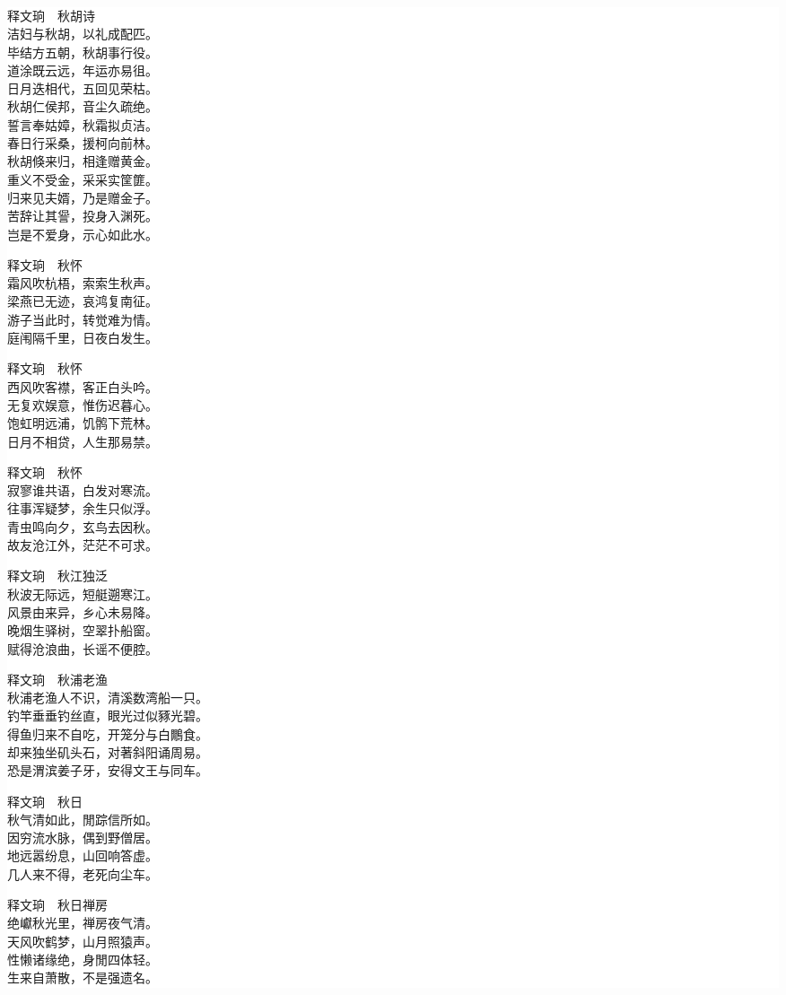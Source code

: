 释文珦　秋胡诗  
洁妇与秋胡，以礼成配匹。  
毕结方五朝，秋胡事行役。  
道涂既云远，年运亦易徂。  
日月迭相代，五回见荣枯。  
秋胡仁侯邦，音尘久疏绝。  
誓言奉姑嫜，秋霜拟贞洁。  
春日行采桑，援柯向前林。  
秋胡倏来归，相逢赠黄金。  
重义不受金，采采实筐篚。  
归来见夫婿，乃是赠金子。  
苦辞让其諐，投身入渊死。  
岂是不爱身，示心如此水。  

释文珦　秋怀  
霜风吹杭梧，索索生秋声。  
梁燕已无迹，哀鸿复南征。  
游子当此时，转觉难为情。  
庭闱隔千里，日夜白发生。  

释文珦　秋怀  
西风吹客襟，客正白头吟。  
无复欢娱意，惟伤迟暮心。  
饱虹明远浦，饥鹘下荒林。  
日月不相贷，人生那易禁。  

释文珦　秋怀  
寂寥谁共语，白发对寒流。  
往事浑疑梦，余生只似浮。  
青虫鸣向夕，玄鸟去因秋。  
故友沧江外，茫茫不可求。  

释文珦　秋江独泛  
秋波无际远，短艇遡寒江。  
风景由来异，乡心未易降。  
晚烟生驿树，空翠扑船窗。  
赋得沧浪曲，长谣不便腔。  

释文珦　秋浦老渔  
秋浦老渔人不识，清溪数湾船一只。  
钓竿垂垂钓丝直，眼光过似豩光碧。  
得鱼归来不自吃，开笼分与白鷳食。  
却来独坐矶头石，对著斜阳诵周易。  
恐是渭滨姜子牙，安得文王与同车。  

释文珦　秋日  
秋气清如此，閒踪信所如。  
因穷流水脉，偶到野僧居。  
地远嚣纷息，山回响答虚。  
几人来不得，老死向尘车。  

释文珦　秋日禅房  
绝巘秋光里，禅房夜气清。  
天风吹鹤梦，山月照猿声。  
性懒诸缘绝，身閒四体轻。  
生来自萧散，不是强遗名。  
